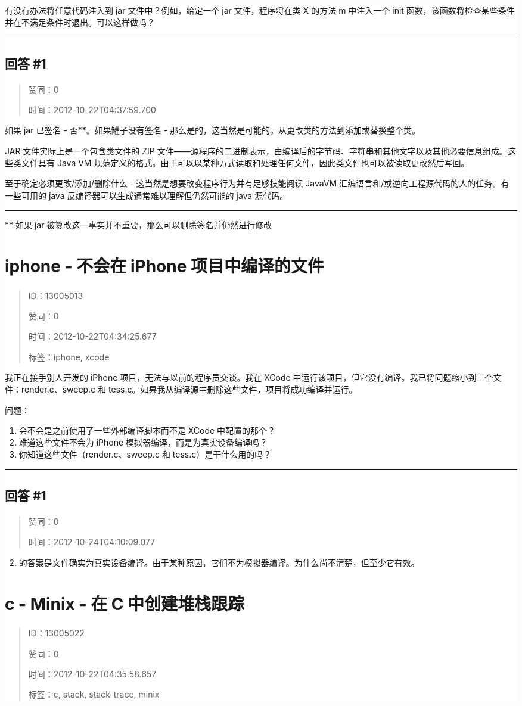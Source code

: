 有没有办法将任意代码注入到 jar 文件中？例如，给定一个 jar 文件，程序将在类 X 的方法 m 中注入一个 init 函数，该函数将检查某些条件并在不满足条件时退出。可以这样做吗？

* * *

## 回答 #1

> 赞同：0
> 
> 时间：2012-10-22T04:37:59.700

如果 jar 已签名 - 否**。如果罐子没有签名 - 那么是的，这当然是可能的。从更改类的方法到添加或替换整个类。

JAR 文件实际上是一个包含类文件的 ZIP 文件——源程序的二进制表示，由编译后的字节码、字符串和其他文字以及其他必要信息组成。这些类文件具有 Java VM 规范定义的格式。由于可以以某种方式读取和处理任何文件，因此类文件也可以被读取更改然后写回。

至于确定必须更改/添加/删除什么 - 这当然是想要改变程序行为并有足够技能阅读 JavaVM 汇编语言和/或逆向工程源代码的人的任务。有一些可用的 java 反编译器可以生成通常难以理解但仍然可能的 java 源代码。

* * *

** 如果 jar 被篡改这一事实并不重要，那么可以删除签名并仍然进行修改

# iphone - 不会在 iPhone 项目中编译的文件

> ID：13005013
> 
> 赞同：0
> 
> 时间：2012-10-22T04:34:25.677
> 
> 标签：iphone, xcode

我正在接手别人开发的 iPhone 项目，无法与以前的程序员交谈。我在 XCode 中运行该项目，但它没有编译。我已将问题缩小到三个文件：render.c、sweep.c 和 tess.c。如果我从编译源中删除这些文件，项目将成功编译并运行。

问题：

1.  会不会是之前使用了一些外部编译脚本而不是 XCode 中配置的那个？
2.  难道这些文件不会为 iPhone 模拟器编译，而是为真实设备编译吗？
3.  你知道这些文件（render.c、sweep.c 和 tess.c）是干什么用的吗？

* * *

## 回答 #1

> 赞同：0
> 
> 时间：2012-10-24T04:10:09.077

2) 的答案是文件确实为真实设备编译。由于某种原因，它们不为模拟器编译。为什么尚不清楚，但至少它有效。

# c - Minix - 在 C 中创建堆栈跟踪

> ID：13005022
> 
> 赞同：0
> 
> 时间：2012-10-22T04:35:58.657
> 
> 标签：c, stack, stack-trace, minix
